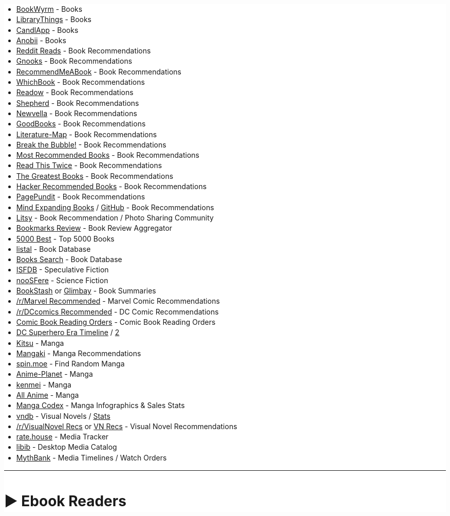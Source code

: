 * [BookWyrm](https://bookwyrm.social/) - Books
* [LibraryThings](https://www.librarything.com/) - Books
* [CandlApp](https://www.candlapp.com/) - Books
* [Anobii](https://www.anobii.com/) - Books
* [Reddit Reads](https://www.redditreads.com/) - Book Recommendations
* [Gnooks](https://www.gnooks.com/) - Book Recommendations
* [RecommendMeABook](https://recommendmeabook.com/) - Book Recommendations
* [WhichBook](https://www.whichbook.net/) - Book Recommendations
* [Readow](https://readow.ai/) - Book Recommendations
* [Shepherd](https://shepherd.com/) - Book Recommendations
* [Newvella](https://newvella.com/) - Book Recommendations
* [GoodBooks](https://www.goodbooks.io/) - Book Recommendations
* [Literature-Map](https://www.literature-map.com/) - Book Recommendations
* [Break the Bubble!](https://abooklike.foo/escape) - Book Recommendations
* [Most Recommended Books](https://www.mostrecommendedbooks.com/) - Book Recommendations
* [Read This Twice](https://readthistwice.com/) - Book Recommendations
* [The Greatest Books](https://www.thegreatestbooks.org/) - Book Recommendations
* [Hacker Recommended Books](https://hacker-recommended-books.vercel.app/) - Book Recommendations
* [PagePundit](https://pagepundit.com/) - Book Recommendations
* [Mind Expanding Books](https://mindexpandingbooks.com) / [GitHub](https://github.com/hackerkid/Mind-Expanding-Books) - Book Recommendations
* [Litsy](https://www.litsy.com/) - Book Recommendation / Photo Sharing Community
* [Bookmarks Review](https://bookmarks.reviews/) - Book Review Aggregator
* [5000 Best](http://5000best.com/books/) - Top 5000 Books
* [listal](https://www.listal.com/) - Book Database
* [Books Search](https://books-search.typesense.org/) - Book Database
* [ISFDB](https://isfdb.org/) - Speculative Fiction
* [nooSFere](https://www.noosfere.org/) - Science Fiction
* [BookStash](https://bookstash.io/) or [Glimbay](https://glimbay.netlify.app/) - Book Summaries
* [/r/Marvel Recommended](https://www.reddit.com/r/Marvel/wiki/faq) - Marvel Comic Recommendations
* [/r/DCcomics Recommended](https://www.reddit.com/r/DCcomics/wiki/recommended) - DC Comic Recommendations
* [Comic Book Reading Orders](https://comicbookreadingorders.com/) - Comic Book Reading Orders
* [DC Superhero Era Timeline](https://i.ibb.co/FzpSw5d/3a88deff86fd.jpg) / [2](https://i.ibb.co/sJskjmn/46e727207409.jpg)
* [Kitsu](https://kitsu.io/) - Manga
* [Mangaki](https://mangaki.fr/) - Manga Recommendations
* [spin.moe](https://spin.moe/) - Find Random Manga
* [Anime-Planet](https://anime-planet.com/) - Manga
* [kenmei](https://www.kenmei.co/) - Manga
* [All Anime](https://allmanga.to/) - Manga
* [Manga Codex](https://mangacodex.com/) - Manga Infographics & Sales Stats
* [vndb](https://vndb.org/) - Visual Novels / [Stats](https://vnstat.net/)
* [/r/VisualNovel Recs](https://sites.google.com/view/rvisualnovels-recs/) or [VN Recs](https://vnrecs.github.io/) - Visual Novel Recommendations
* [rate.house](https://rate.house/) - Media Tracker
* [libib](https://www.libib.com/) - Desktop Media Catalog
* [MythBank](https://mythbank.com/) - Media Timelines / Watch Orders

***

# ► Ebook Readers
